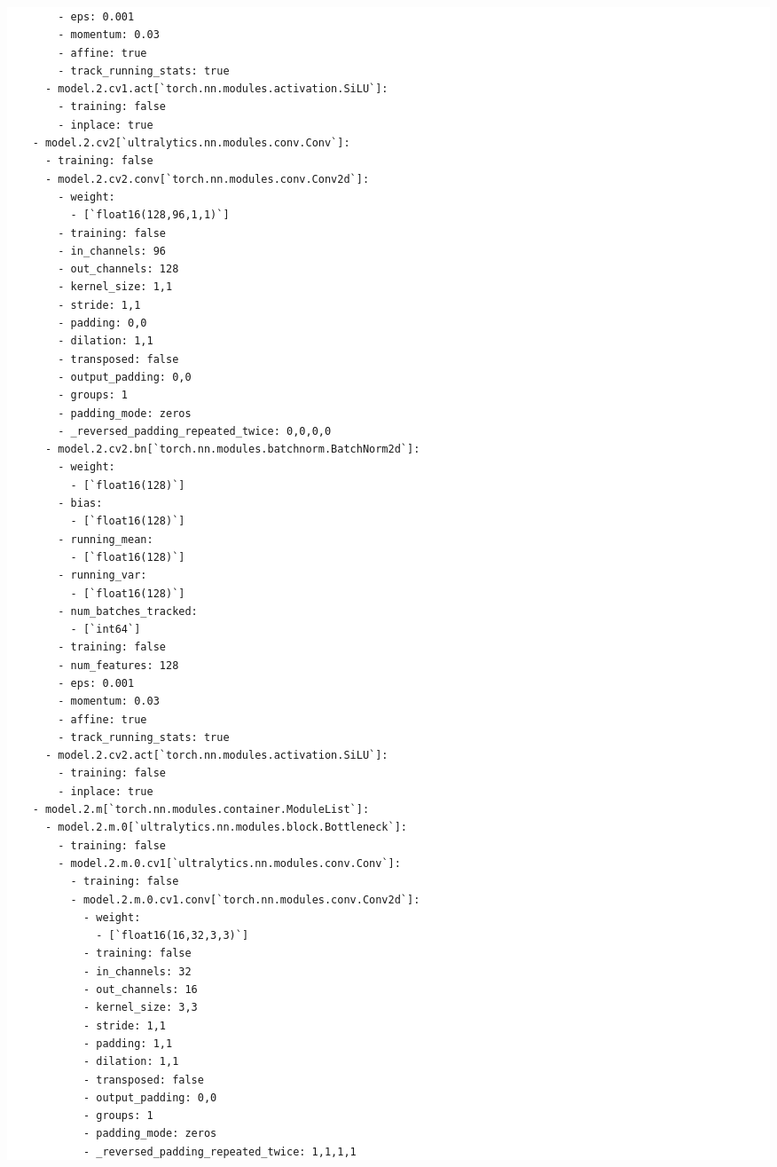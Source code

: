             - eps: 0.001
            - momentum: 0.03
            - affine: true
            - track_running_stats: true
          - model.2.cv1.act[`torch.nn.modules.activation.SiLU`]:
            - training: false
            - inplace: true
        - model.2.cv2[`ultralytics.nn.modules.conv.Conv`]:
          - training: false
          - model.2.cv2.conv[`torch.nn.modules.conv.Conv2d`]:
            - weight:
              - [`float16(128,96,1,1)`]
            - training: false
            - in_channels: 96
            - out_channels: 128
            - kernel_size: 1,1
            - stride: 1,1
            - padding: 0,0
            - dilation: 1,1
            - transposed: false
            - output_padding: 0,0
            - groups: 1
            - padding_mode: zeros
            - _reversed_padding_repeated_twice: 0,0,0,0
          - model.2.cv2.bn[`torch.nn.modules.batchnorm.BatchNorm2d`]:
            - weight:
              - [`float16(128)`]
            - bias:
              - [`float16(128)`]
            - running_mean:
              - [`float16(128)`]
            - running_var:
              - [`float16(128)`]
            - num_batches_tracked:
              - [`int64`]
            - training: false
            - num_features: 128
            - eps: 0.001
            - momentum: 0.03
            - affine: true
            - track_running_stats: true
          - model.2.cv2.act[`torch.nn.modules.activation.SiLU`]:
            - training: false
            - inplace: true
        - model.2.m[`torch.nn.modules.container.ModuleList`]:
          - model.2.m.0[`ultralytics.nn.modules.block.Bottleneck`]:
            - training: false
            - model.2.m.0.cv1[`ultralytics.nn.modules.conv.Conv`]:
              - training: false
              - model.2.m.0.cv1.conv[`torch.nn.modules.conv.Conv2d`]:
                - weight:
                  - [`float16(16,32,3,3)`]
                - training: false
                - in_channels: 32
                - out_channels: 16
                - kernel_size: 3,3
                - stride: 1,1
                - padding: 1,1
                - dilation: 1,1
                - transposed: false
                - output_padding: 0,0
                - groups: 1
                - padding_mode: zeros
                - _reversed_padding_repeated_twice: 1,1,1,1